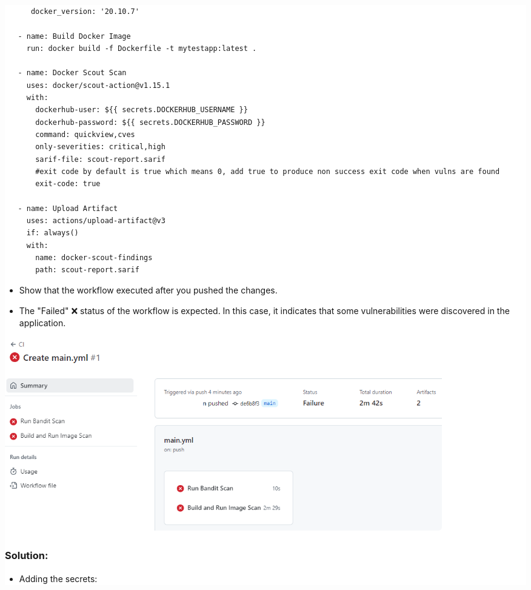 ```docker
      docker_version: '20.10.7'

   - name: Build Docker Image
     run: docker build -f Dockerfile -t mytestapp:latest .

   - name: Docker Scout Scan
     uses: docker/scout-action@v1.15.1
     with:
       dockerhub-user: ${{ secrets.DOCKERHUB_USERNAME }}
       dockerhub-password: ${{ secrets.DOCKERHUB_PASSWORD }}
       command: quickview,cves
       only-severities: critical,high
       sarif-file: scout-report.sarif
       #exit code by default is true which means 0, add true to produce non success exit code when vulns are found
       exit-code: true

   - name: Upload Artifact
     uses: actions/upload-artifact@v3
     if: always()
     with:
       name: docker-scout-findings
       path: scout-report.sarif
```

- Show that the workflow executed after you pushed the changes.

- The "Failed" ❌ status of the workflow is expected. In this case, it indicates that some vulnerabilities were discovered in the application.

![alt text](images/image-1.png)

### Solution:

- Adding the secrets:
